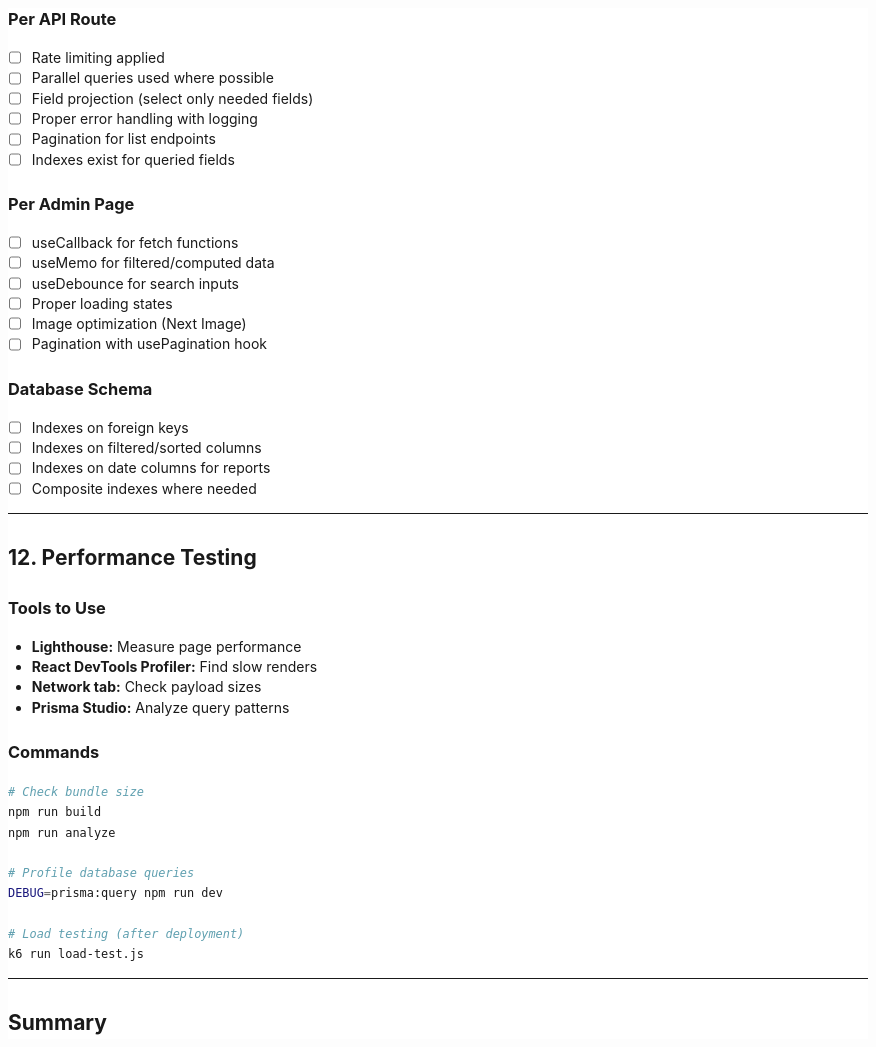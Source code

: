 ### Per API Route
- [ ] Rate limiting applied
- [ ] Parallel queries used where possible
- [ ] Field projection (select only needed fields)
- [ ] Proper error handling with logging
- [ ] Pagination for list endpoints
- [ ] Indexes exist for queried fields

### Per Admin Page
- [ ] useCallback for fetch functions
- [ ] useMemo for filtered/computed data
- [ ] useDebounce for search inputs
- [ ] Proper loading states
- [ ] Image optimization (Next Image)
- [ ] Pagination with usePagination hook

### Database Schema
- [ ] Indexes on foreign keys
- [ ] Indexes on filtered/sorted columns
- [ ] Indexes on date columns for reports
- [ ] Composite indexes where needed

---

## 12. Performance Testing

### Tools to Use
- **Lighthouse:** Measure page performance
- **React DevTools Profiler:** Find slow renders
- **Network tab:** Check payload sizes
- **Prisma Studio:** Analyze query patterns

### Commands
```bash
# Check bundle size
npm run build
npm run analyze

# Profile database queries
DEBUG=prisma:query npm run dev

# Load testing (after deployment)
k6 run load-test.js
```

---

## Summary
